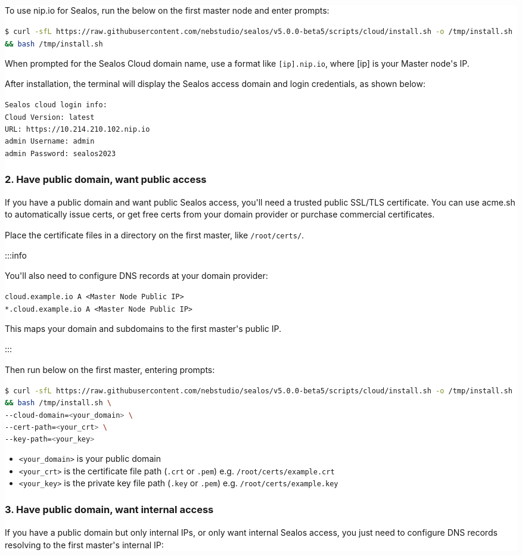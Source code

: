 To use nip.io for Sealos, run the below on the first master node and enter prompts: 

```bash
$ curl -sfL https://raw.githubusercontent.com/nebstudio/sealos/v5.0.0-beta5/scripts/cloud/install.sh -o /tmp/install.sh && bash /tmp/install.sh
```

When prompted for the Sealos Cloud domain name, use a format like `[ip].nip.io`, where [ip] is your Master node's IP.

After installation, the terminal will display the Sealos access domain and login credentials, as shown below:

```shell
Sealos cloud login info:
Cloud Version: latest
URL: https://10.214.210.102.nip.io
admin Username: admin
admin Password: sealos2023
```

### 2. Have public domain, want public access  

If you have a public domain and want public Sealos access, you'll need a trusted public SSL/TLS certificate. You can use acme.sh to automatically issue certs, or get free certs from your domain provider or purchase commercial certificates.

Place the certificate files in a directory on the first master, like `/root/certs/`.   

:::info

You'll also need to configure DNS records at your domain provider:  

```  
cloud.example.io A <Master Node Public IP>  
*.cloud.example.io A <Master Node Public IP>
```  

This maps your domain and subdomains to the first master's public IP.   

:::  

Then run below on the first master, entering prompts:  

```bash
$ curl -sfL https://raw.githubusercontent.com/nebstudio/sealos/v5.0.0-beta5/scripts/cloud/install.sh -o /tmp/install.sh && bash /tmp/install.sh \  
--cloud-domain=<your_domain> \   
--cert-path=<your_crt> \  
--key-path=<your_key>
```  

+ `<your_domain>` is your public domain  
+ `<your_crt>` is the certificate file path (`.crt` or `.pem`) e.g. `/root/certs/example.crt`
+ `<your_key>` is the private key file path (`.key` or `.pem`) e.g. `/root/certs/example.key`

### 3. Have public domain, want internal access   

If you have a public domain but only internal IPs, or only want internal Sealos access, you just need to configure DNS records resolving to the first master's internal IP:  
